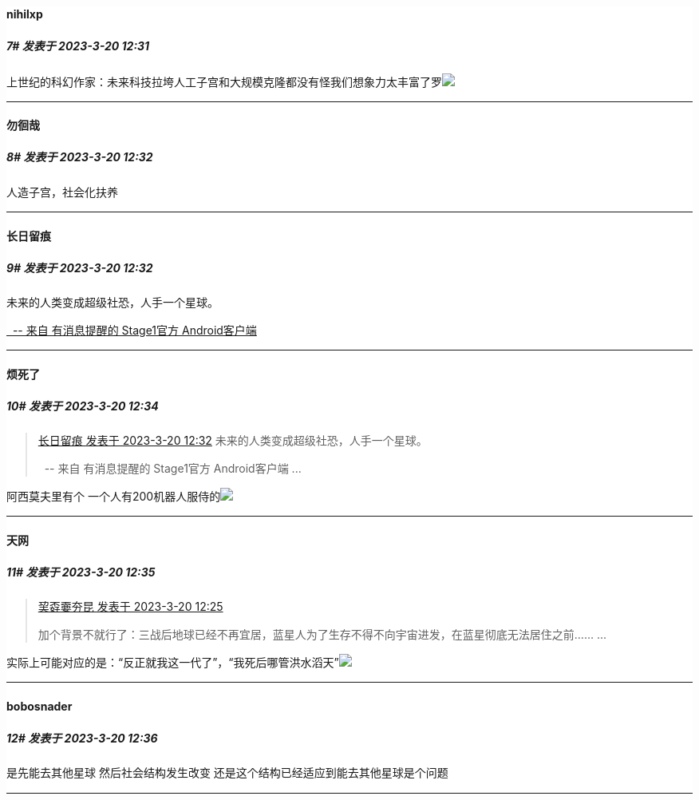 ####  nihilxp  
##### 7#       发表于 2023-3-20 12:31

上世纪的科幻作家：未来科技拉垮人工子宫和大规模克隆都没有怪我们想象力太丰富了罗<img src="https://static.saraba1st.com/image/smiley/face2017/067.png" referrerpolicy="no-referrer">

*****

####  勿徊哉  
##### 8#       发表于 2023-3-20 12:32

人造子宫，社会化扶养

*****

####  长日留痕  
##### 9#       发表于 2023-3-20 12:32

未来的人类变成超级社恐，人手一个星球。

[  -- 来自 有消息提醒的 Stage1官方 Android客户端](https://www.coolapk.com/apk/140634)

*****

####  烦死了  
##### 10#       发表于 2023-3-20 12:34

<blockquote><a href="httphttps://bbs.saraba1st.com/2b/forum.php?mod=redirect&amp;goto=findpost&amp;pid=60153542&amp;ptid=2124930" target="_blank">长日留痕 发表于 2023-3-20 12:32</a>
未来的人类变成超级社恐，人手一个星球。

  -- 来自 有消息提醒的 Stage1官方 Android客户端 ...</blockquote>
阿西莫夫里有个 一个人有200机器人服侍的<img src="https://static.saraba1st.com/image/smiley/face2017/067.png" referrerpolicy="no-referrer">

*****

####  天网  
##### 11#       发表于 2023-3-20 12:35

<blockquote><a href="httphttps://bbs.saraba1st.com/2b/forum.php?mod=redirect&amp;goto=findpost&amp;pid=60153461&amp;ptid=2124930" target="_blank">巭孬嫑夯昆 发表于 2023-3-20 12:25</a>

加个背景不就行了：三战后地球已经不再宜居，蓝星人为了生存不得不向宇宙进发，在蓝星彻底无法居住之前…… ...</blockquote>
实际上可能对应的是：“反正就我这一代了”，“我死后哪管洪水滔天”<img src="https://static.saraba1st.com/image/smiley/face2017/067.png" referrerpolicy="no-referrer">

*****

####  bobosnader  
##### 12#       发表于 2023-3-20 12:36

是先能去其他星球 然后社会结构发生改变 还是这个结构已经适应到能去其他星球是个问题

*****
